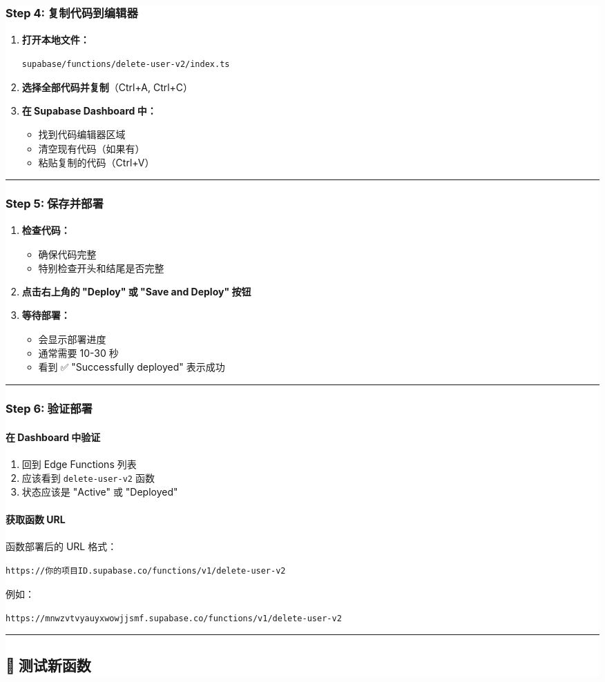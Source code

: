 
### Step 4: 复制代码到编辑器

1. **打开本地文件：**
   ```
   supabase/functions/delete-user-v2/index.ts
   ```

2. **选择全部代码并复制**（Ctrl+A, Ctrl+C）

3. **在 Supabase Dashboard 中：**
   - 找到代码编辑器区域
   - 清空现有代码（如果有）
   - 粘贴复制的代码（Ctrl+V）

---

### Step 5: 保存并部署

1. **检查代码：**
   - 确保代码完整
   - 特别检查开头和结尾是否完整

2. **点击右上角的 "Deploy" 或 "Save and Deploy" 按钮**

3. **等待部署：**
   - 会显示部署进度
   - 通常需要 10-30 秒
   - 看到 ✅ "Successfully deployed" 表示成功

---

### Step 6: 验证部署

#### 在 Dashboard 中验证

1. 回到 Edge Functions 列表
2. 应该看到 `delete-user-v2` 函数
3. 状态应该是 "Active" 或 "Deployed"

#### 获取函数 URL

函数部署后的 URL 格式：
```
https://你的项目ID.supabase.co/functions/v1/delete-user-v2
```

例如：
```
https://mnwzvtvyauyxwowjjsmf.supabase.co/functions/v1/delete-user-v2
```

---

## 🧪 测试新函数
